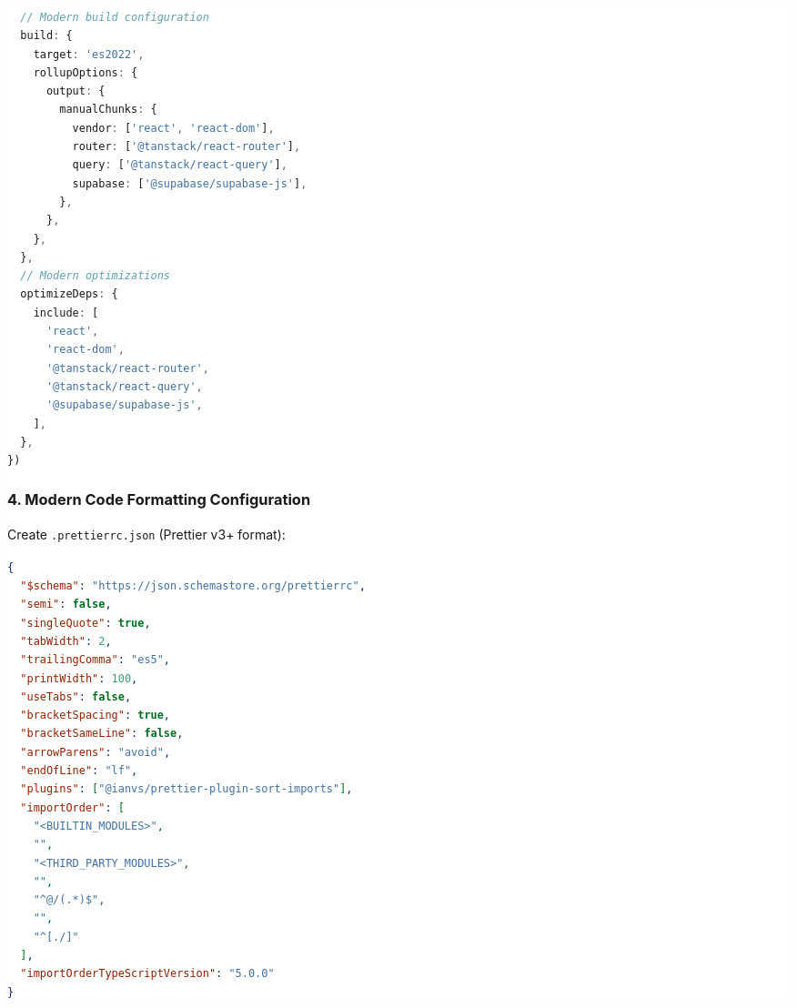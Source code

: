 ```typescript
  // Modern build configuration
  build: {
    target: 'es2022',
    rollupOptions: {
      output: {
        manualChunks: {
          vendor: ['react', 'react-dom'],
          router: ['@tanstack/react-router'],
          query: ['@tanstack/react-query'],
          supabase: ['@supabase/supabase-js'],
        },
      },
    },
  },
  // Modern optimizations
  optimizeDeps: {
    include: [
      'react',
      'react-dom',
      '@tanstack/react-router',
      '@tanstack/react-query',
      '@supabase/supabase-js',
    ],
  },
})
```

### 4. Modern Code Formatting Configuration

Create `.prettierrc.json` (Prettier v3+ format):

```json
{
  "$schema": "https://json.schemastore.org/prettierrc",
  "semi": false,
  "singleQuote": true,
  "tabWidth": 2,
  "trailingComma": "es5",
  "printWidth": 100,
  "useTabs": false,
  "bracketSpacing": true,
  "bracketSameLine": false,
  "arrowParens": "avoid",
  "endOfLine": "lf",
  "plugins": ["@ianvs/prettier-plugin-sort-imports"],
  "importOrder": [
    "<BUILTIN_MODULES>",
    "",
    "<THIRD_PARTY_MODULES>",
    "",
    "^@/(.*)$",
    "",
    "^[./]"
  ],
  "importOrderTypeScriptVersion": "5.0.0"
}
```
